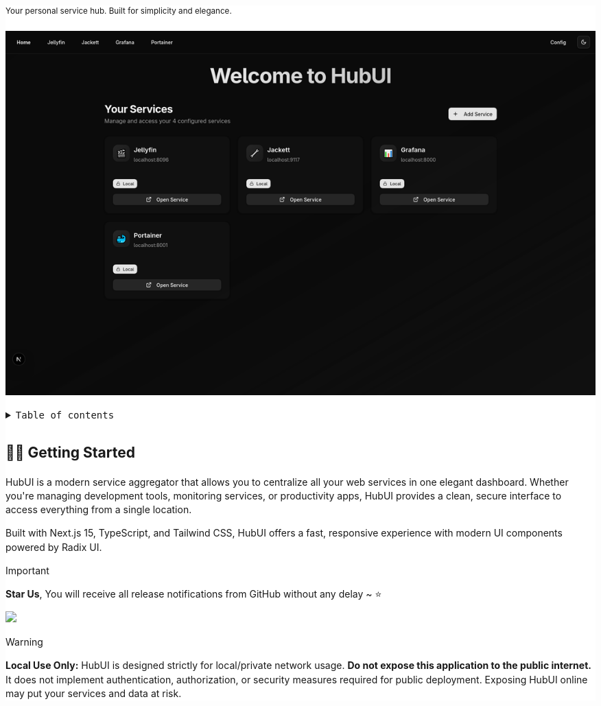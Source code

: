 <sup>Your personal service hub. Built for simplicity and elegance.</sup>

![HubUI Overview](./public/hubui-screenshot.png)

</div>

<details><summary><kbd>Table of contents</kbd></summary></details>

## 👋🏻 Getting Started

HubUI is a modern service aggregator that allows you to centralize all your web services in one elegant dashboard. Whether you're managing development tools, monitoring services, or productivity apps, HubUI provides a clean, secure interface to access everything from a single location.

Built with Next.js 15, TypeScript, and Tailwind CSS, HubUI offers a fast, responsive experience with modern UI components powered by Radix UI.

> [!IMPORTANT]
>
> **Star Us**, You will receive all release notifications from GitHub without any delay ~ ⭐️

[![][image-star]][github-stars-link]

> [!WARNING]
> **Local Use Only:** HubUI is designed strictly for local/private network usage. **Do not expose this application to the public internet.**
> It does not implement authentication, authorization, or security measures required for public deployment. Exposing HubUI online may put your services and data at risk.


[back-to-top]: https://img.shields.io/badge/-BACK_TO_TOP-151515?style=flat-square
[github-release-shield]: https://img.shields.io/github/v/release/enrellsa/hubui?color=369eff&labelColor=black&logo=github&style=flat-square
[github-release-link]: https://github.com/enrellsa/hubui/releases
[github-stars-shield]: https://img.shields.io/github/stars/enrellsa/hubui?color=ffcb47&labelColor=black&style=flat-square
[github-stars-link]: https://github.com/enrellsa/hubui/network/stargazers
[github-forks-shield]: https://img.shields.io/github/forks/enrellsa/hubui?color=8ae8ff&labelColor=black&style=flat-square
[github-forks-link]: https://github.com/enrellsa/hubui/network/members
[github-issues-shield]: https://img.shields.io/github/issues/enrellsa/hubui?color=ff80eb&labelColor=black&style=flat-square
[github-issues-link]: https://github.com/enrellsa/hubui/issues
[github-license-shield]: https://img.shields.io/badge/license-MIT-white?labelColor=black&style=flat-square
[github-license-link]: https://github.com/enrellsa/hubui/blob/main/LICENSE
[typescript-shield]: https://img.shields.io/badge/TypeScript-007ACC?style=flat-square&logo=typescript&logoColor=white&labelColor=black
[typescript-link]: https://www.typescriptlang.org/
[nextjs-shield]: https://img.shields.io/badge/Next.js-000000?style=flat-square&logo=nextdotjs&logoColor=white&labelColor=black
[nextjs-link]: https://nextjs.org/
[tailwind-shield]: https://img.shields.io/badge/Tailwind_CSS-38B2AC?style=flat-square&logo=tailwind-css&logoColor=white&labelColor=black
[tailwind-link]: https://tailwindcss.com/
[share-x-shield]: https://img.shields.io/badge/-share%20on%20x-black?labelColor=black&logo=x&logoColor=white&style=flat-square
[share-x-link]: https://x.com/intent/tweet?hashtags=webdev%2Cdashboard%2Cnextjs&text=Check%20out%20HubUI%20-%20A%20modern%20service%20aggregator%20dashboard%20built%20with%20Next.js%20%F0%9F%9A%80&url=https%3A%2F%2Fgithub.com%2Fenrell%2Fhubui
[share-telegram-shield]: https://img.shields.io/badge/-share%20on%20telegram-black?labelColor=black&logo=telegram&logoColor=white&style=flat-square
[share-telegram-link]: https://t.me/share/url?text=Check%20out%20HubUI%20-%20A%20modern%20service%20aggregator%20dashboard%20built%20with%20Next.js%20%F0%9F%9A%80&url=https%3A%2F%2Fgithub.com%2Fenrell%2Fhubui
[share-whatsapp-shield]: https://img.shields.io/badge/-share%20on%20whatsapp-black?labelColor=black&logo=whatsapp&logoColor=white&style=flat-square
[share-whatsapp-link]: https://api.whatsapp.com/send?text=Check%20out%20HubUI%20-%20A%20modern%20service%20aggregator%20dashboard%20built%20with%20Next.js%20%F0%9F%9A%80%20https%3A%2F%2Fgithub.com%2Fenrell%2Fhubui
[share-reddit-shield]: https://img.shields.io/badge/-share%20on%20reddit-black?labelColor=black&logo=reddit&logoColor=white&style=flat-square
[share-reddit-link]: https://www.reddit.com/submit?title=Check%20out%20HubUI%20-%20A%20modern%20service%20aggregator%20dashboard%20built%20with%20Next.js%20%F0%9F%9A%80&url=https%3A%2F%2Fgithub.com%2Fenrell%2Fhubui
[share-linkedin-shield]: https://img.shields.io/badge/-share%20on%20linkedin-black?labelColor=black&logo=linkedin&logoColor=white&style=flat-square
[share-linkedin-link]: https://linkedin.com/sharing/share-offsite/?url=https%3A%2F%2Fgithub.com%2Fenrell%2Fhubui
[image-star]: https://github.com/user-attachments/assets/star-hubui-placeholder